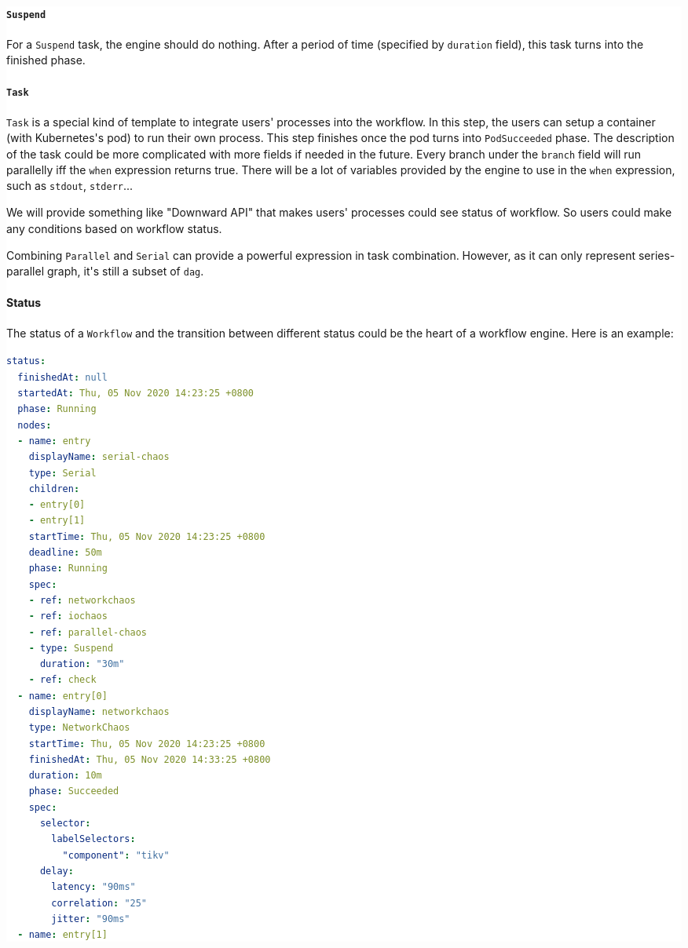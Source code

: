 #### `Suspend`

For a `Suspend` task, the engine should do nothing. After a period of time
(specified by `duration` field), this task turns into the finished phase.

#### `Task`

`Task` is a special kind of template to integrate users' processes into the
workflow. In this step, the users can setup a container (with Kubernetes's pod)
to run their own process. This step finishes once the pod turns into
`PodSucceeded` phase. The description of the task could be more complicated with
more fields if needed in the future. Every branch under the `branch` field will
run parallelly iff the `when` expression returns true. There will be a lot of
variables provided by the engine to use in the `when` expression, such as
`stdout`, `stderr`...

We will provide something like "Downward API" that makes users' processes could see
status of workflow. So users could make any conditions based on workflow status.

Combining `Parallel` and `Serial` can provide a powerful expression in task
combination. However, as it can only represent series-parallel graph, it's still
a subset of `dag`.

#### Status

The status of a `Workflow` and the transition between different status could be
the heart of a workflow engine. Here is an example:

```yaml
status:
  finishedAt: null
  startedAt: Thu, 05 Nov 2020 14:23:25 +0800
  phase: Running
  nodes:
  - name: entry
    displayName: serial-chaos
    type: Serial
    children:
    - entry[0]
    - entry[1]
    startTime: Thu, 05 Nov 2020 14:23:25 +0800
    deadline: 50m
    phase: Running
    spec:
    - ref: networkchaos
    - ref: iochaos
    - ref: parallel-chaos
    - type: Suspend
      duration: "30m"
    - ref: check
  - name: entry[0]
    displayName: networkchaos
    type: NetworkChaos
    startTime: Thu, 05 Nov 2020 14:23:25 +0800
    finishedAt: Thu, 05 Nov 2020 14:33:25 +0800
    duration: 10m
    phase: Succeeded
    spec:
      selector:
        labelSelectors:
          "component": "tikv"
      delay:
        latency: "90ms"
        correlation: "25"
        jitter: "90ms"
  - name: entry[1]
```